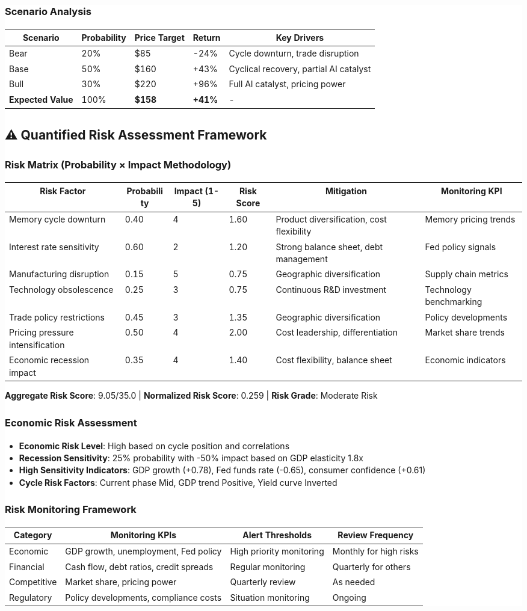### Scenario Analysis
| Scenario | Probability | Price Target | Return | Key Drivers |
|----------|------------|--------------|---------|-------------|
| Bear | 20% | $85 | -24% | Cycle downturn, trade disruption |
| Base | 50% | $160 | +43% | Cyclical recovery, partial AI catalyst |
| Bull | 30% | $220 | +96% | Full AI catalyst, pricing power |
| **Expected Value** | 100% | **$158** | **+41%** | - |

## ⚠️ Quantified Risk Assessment Framework

### Risk Matrix (Probability × Impact Methodology)
| Risk Factor | Probability | Impact (1-5) | Risk Score | Mitigation | Monitoring KPI |
|-------------|-------------|--------------|------------|------------|----------------|
| Memory cycle downturn | 0.40 | 4 | 1.60 | Product diversification, cost flexibility | Memory pricing trends |
| Interest rate sensitivity | 0.60 | 2 | 1.20 | Strong balance sheet, debt management | Fed policy signals |
| Manufacturing disruption | 0.15 | 5 | 0.75 | Geographic diversification | Supply chain metrics |
| Technology obsolescence | 0.25 | 3 | 0.75 | Continuous R&D investment | Technology benchmarking |
| Trade policy restrictions | 0.45 | 3 | 1.35 | Geographic diversification | Policy developments |
| Pricing pressure intensification | 0.50 | 4 | 2.00 | Cost leadership, differentiation | Market share trends |
| Economic recession impact | 0.35 | 4 | 1.40 | Cost flexibility, balance sheet | Economic indicators |


**Aggregate Risk Score**: 9.05/35.0 | **Normalized Risk Score**: 0.259 | **Risk Grade**: Moderate Risk

### Economic Risk Assessment
- **Economic Risk Level**: High based on cycle position and correlations
- **Recession Sensitivity**: 25% probability with -50% impact based on GDP elasticity 1.8x
- **High Sensitivity Indicators**: GDP growth (+0.78), Fed funds rate (-0.65), consumer confidence (+0.61)
- **Cycle Risk Factors**: Current phase Mid, GDP trend Positive, Yield curve Inverted

### Risk Monitoring Framework
| Category | Monitoring KPIs | Alert Thresholds | Review Frequency |
|----------|-----------------|------------------|------------------|
| Economic | GDP growth, unemployment, Fed policy | High priority monitoring | Monthly for high risks |
| Financial | Cash flow, debt ratios, credit spreads | Regular monitoring | Quarterly for others |
| Competitive | Market share, pricing power | Quarterly review | As needed |
| Regulatory | Policy developments, compliance costs | Situation monitoring | Ongoing |
